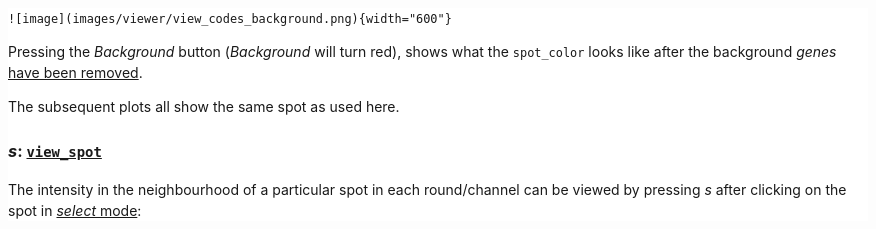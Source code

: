     ![image](images/viewer/view_codes_background.png){width="600"}

Pressing the *Background* button (*Background* will turn red), shows what the `spot_color` looks like after the 
background *genes* [have been removed](pipeline/call_reference_spots.md#background).

The subsequent plots all show the same spot as used here.

### *s*: [`view_spot`](code/plot/call_spots.md#view_spot)
The intensity in the neighbourhood of a particular spot in each round/channel can be viewed by pressing *s* 
after clicking on the spot in [*select* mode](#space-change-to-select-mode):
